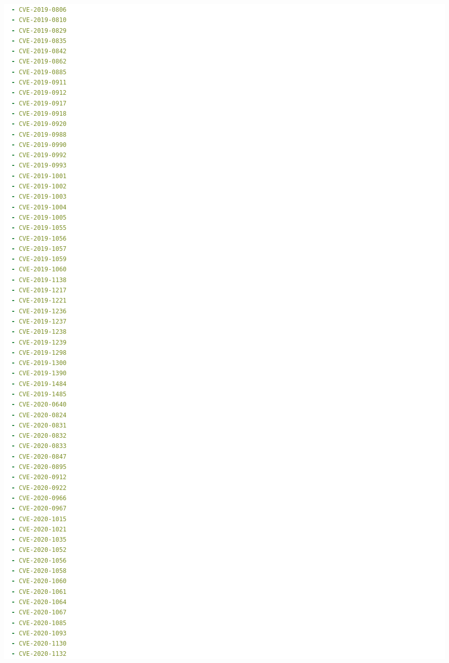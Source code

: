```yaml
  - CVE-2019-0806
  - CVE-2019-0810
  - CVE-2019-0829
  - CVE-2019-0835
  - CVE-2019-0842
  - CVE-2019-0862
  - CVE-2019-0885
  - CVE-2019-0911
  - CVE-2019-0912
  - CVE-2019-0917
  - CVE-2019-0918
  - CVE-2019-0920
  - CVE-2019-0988
  - CVE-2019-0990
  - CVE-2019-0992
  - CVE-2019-0993
  - CVE-2019-1001
  - CVE-2019-1002
  - CVE-2019-1003
  - CVE-2019-1004
  - CVE-2019-1005
  - CVE-2019-1055
  - CVE-2019-1056
  - CVE-2019-1057
  - CVE-2019-1059
  - CVE-2019-1060
  - CVE-2019-1138
  - CVE-2019-1217
  - CVE-2019-1221
  - CVE-2019-1236
  - CVE-2019-1237
  - CVE-2019-1238
  - CVE-2019-1239
  - CVE-2019-1298
  - CVE-2019-1300
  - CVE-2019-1390
  - CVE-2019-1484
  - CVE-2019-1485
  - CVE-2020-0640
  - CVE-2020-0824
  - CVE-2020-0831
  - CVE-2020-0832
  - CVE-2020-0833
  - CVE-2020-0847
  - CVE-2020-0895
  - CVE-2020-0912
  - CVE-2020-0922
  - CVE-2020-0966
  - CVE-2020-0967
  - CVE-2020-1015
  - CVE-2020-1021
  - CVE-2020-1035
  - CVE-2020-1052
  - CVE-2020-1056
  - CVE-2020-1058
  - CVE-2020-1060
  - CVE-2020-1061
  - CVE-2020-1064
  - CVE-2020-1067
  - CVE-2020-1085
  - CVE-2020-1093
  - CVE-2020-1130
  - CVE-2020-1132
```